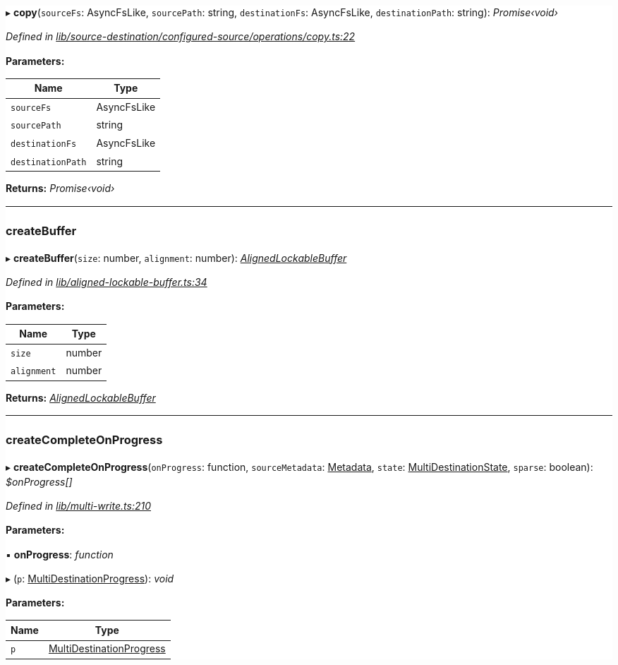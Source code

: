 ▸ **copy**(`sourceFs`: AsyncFsLike, `sourcePath`: string, `destinationFs`: AsyncFsLike, `destinationPath`: string): *Promise‹void›*

*Defined in [lib/source-destination/configured-source/operations/copy.ts:22](https://github.com/balena-io-modules/etcher-sdk/blob/5d3d84c/lib/source-destination/configured-source/operations/copy.ts#L22)*

**Parameters:**

Name | Type |
------ | ------ |
`sourceFs` | AsyncFsLike |
`sourcePath` | string |
`destinationFs` | AsyncFsLike |
`destinationPath` | string |

**Returns:** *Promise‹void›*

___

###  createBuffer

▸ **createBuffer**(`size`: number, `alignment`: number): *[AlignedLockableBuffer](interfaces/alignedlockablebuffer.md)*

*Defined in [lib/aligned-lockable-buffer.ts:34](https://github.com/balena-io-modules/etcher-sdk/blob/5d3d84c/lib/aligned-lockable-buffer.ts#L34)*

**Parameters:**

Name | Type |
------ | ------ |
`size` | number |
`alignment` | number |

**Returns:** *[AlignedLockableBuffer](interfaces/alignedlockablebuffer.md)*

___

###  createCompleteOnProgress

▸ **createCompleteOnProgress**(`onProgress`: function, `sourceMetadata`: [Metadata](interfaces/metadata.md), `state`: [MultiDestinationState](interfaces/multidestinationstate.md), `sparse`: boolean): *$onProgress[]*

*Defined in [lib/multi-write.ts:210](https://github.com/balena-io-modules/etcher-sdk/blob/5d3d84c/lib/multi-write.ts#L210)*

**Parameters:**

▪ **onProgress**: *function*

▸ (`p`: [MultiDestinationProgress](interfaces/multidestinationprogress.md)): *void*

**Parameters:**

Name | Type |
------ | ------ |
`p` | [MultiDestinationProgress](interfaces/multidestinationprogress.md) |
